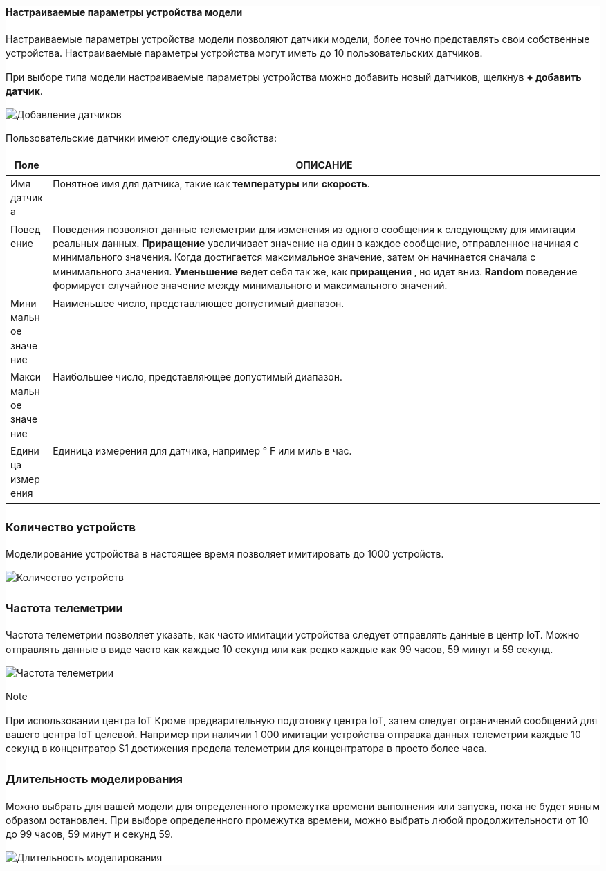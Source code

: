 #### <a name="custom-device-model"></a>Настраиваемые параметры устройства модели

Настраиваемые параметры устройства модели позволяют датчики модели, более точно представлять свои собственные устройства. Настраиваемые параметры устройства могут иметь до 10 пользовательских датчиков.

При выборе типа модели настраиваемые параметры устройства можно добавить новый датчиков, щелкнув **+ добавить датчик**.

![Добавление датчиков](media/iot-suite-device-simulation-explore/customsensors.png)

Пользовательские датчики имеют следующие свойства:

| Поле | ОПИСАНИЕ |
| ----- | ----------- |
| Имя датчика | Понятное имя для датчика, такие как **температуры** или **скорость**. |
| Поведение | Поведения позволяют данные телеметрии для изменения из одного сообщения к следующему для имитации реальных данных. **Приращение** увеличивает значение на один в каждое сообщение, отправленное начиная с минимального значения. Когда достигается максимальное значение, затем он начинается сначала с минимального значения. **Уменьшение** ведет себя так же, как **приращения** , но идет вниз. **Random** поведение формирует случайное значение между минимального и максимального значений. |
| Минимальное значение | Наименьшее число, представляющее допустимый диапазон. |
| Максимальное значение | Наибольшее число, представляющее допустимый диапазон. |
| Единица измерения | Единица измерения для датчика, например ° F или миль в час. |

### <a name="number-of-devices"></a>Количество устройств

Моделирование устройства в настоящее время позволяет имитировать до 1000 устройств.

![Количество устройств](media/iot-suite-device-simulation-explore/numberofdevices.png)

### <a name="telemetry-frequency"></a>Частота телеметрии

Частота телеметрии позволяет указать, как часто имитации устройства следует отправлять данные в центр IoT. Можно отправлять данные в виде часто как каждые 10 секунд или как редко каждые как 99 часов, 59 минут и 59 секунд.

![Частота телеметрии](media/iot-suite-device-simulation-explore/frequency.png)

> [!NOTE]
> При использовании центра IoT Кроме предварительную подготовку центра IoT, затем следует ограничений сообщений для вашего центра IoT целевой. Например при наличии 1 000 имитации устройства отправка данных телеметрии каждые 10 секунд в концентратор S1 достижения предела телеметрии для концентратора в просто более часа.

### <a name="simulation-duration"></a>Длительность моделирования

Можно выбрать для вашей модели для определенного промежутка времени выполнения или запуска, пока не будет явным образом остановлен. При выборе определенного промежутка времени, можно выбрать любой продолжительности от 10 до 99 часов, 59 минут и секунд 59.

![Длительность моделирования](media/iot-suite-device-simulation-explore/duration.png)
